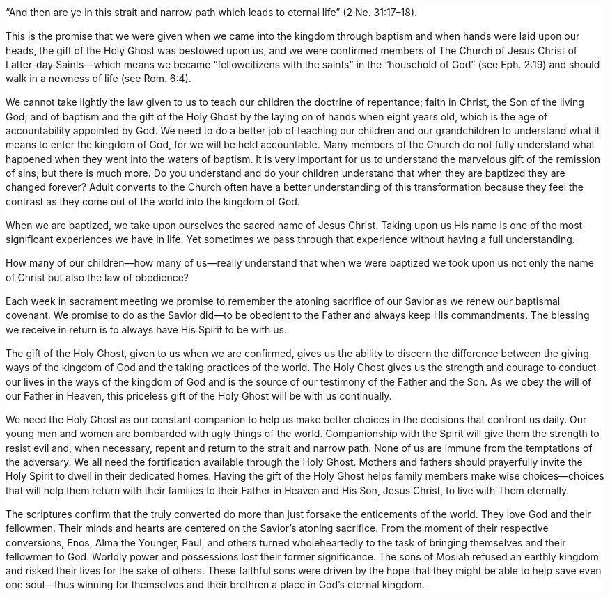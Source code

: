 “And then are ye in this strait and narrow path which leads to eternal life” (2 Ne. 31:17–18).

This is the promise that we were given when we came into the kingdom through baptism and when hands were laid upon our heads, the gift of the Holy Ghost was bestowed upon us, and we were confirmed members of The Church of Jesus Christ of Latter-day Saints—which means we became “fellowcitizens with the saints” in the “household of God” (see Eph. 2:19) and should walk in a newness of life (see Rom. 6:4).

We cannot take lightly the law given to us to teach our children the doctrine of repentance; faith in Christ, the Son of the living God; and of baptism and the gift of the Holy Ghost by the laying on of hands when eight years old, which is the age of accountability appointed by God. We need to do a better job of teaching our children and our grandchildren to understand what it means to enter the kingdom of God, for we will be held accountable. Many members of the Church do not fully understand what happened when they went into the waters of baptism. It is very important for us to understand the marvelous gift of the remission of sins, but there is much more. Do you understand and do your children understand that when they are baptized they are changed forever? Adult converts to the Church often have a better understanding of this transformation because they feel the contrast as they come out of the world into the kingdom of God.

When we are baptized, we take upon ourselves the sacred name of Jesus Christ. Taking upon us His name is one of the most significant experiences we have in life. Yet sometimes we pass through that experience without having a full understanding.

How many of our children—how many of us—really understand that when we were baptized we took upon us not only the name of Christ but also the law of obedience?

Each week in sacrament meeting we promise to remember the atoning sacrifice of our Savior as we renew our baptismal covenant. We promise to do as the Savior did—to be obedient to the Father and always keep His commandments. The blessing we receive in return is to always have His Spirit to be with us.

The gift of the Holy Ghost, given to us when we are confirmed, gives us the ability to discern the difference between the giving ways of the kingdom of God and the taking practices of the world. The Holy Ghost gives us the strength and courage to conduct our lives in the ways of the kingdom of God and is the source of our testimony of the Father and the Son. As we obey the will of our Father in Heaven, this priceless gift of the Holy Ghost will be with us continually.

We need the Holy Ghost as our constant companion to help us make better choices in the decisions that confront us daily. Our young men and women are bombarded with ugly things of the world. Companionship with the Spirit will give them the strength to resist evil and, when necessary, repent and return to the strait and narrow path. None of us are immune from the temptations of the adversary. We all need the fortification available through the Holy Ghost. Mothers and fathers should prayerfully invite the Holy Spirit to dwell in their dedicated homes. Having the gift of the Holy Ghost helps family members make wise choices—choices that will help them return with their families to their Father in Heaven and His Son, Jesus Christ, to live with Them eternally.

The scriptures confirm that the truly converted do more than just forsake the enticements of the world. They love God and their fellowmen. Their minds and hearts are centered on the Savior’s atoning sacrifice. From the moment of their respective conversions, Enos, Alma the Younger, Paul, and others turned wholeheartedly to the task of bringing themselves and their fellowmen to God. Worldly power and possessions lost their former significance. The sons of Mosiah refused an earthly kingdom and risked their lives for the sake of others. These faithful sons were driven by the hope that they might be able to help save even one soul—thus winning for themselves and their brethren a place in God’s eternal kingdom.
